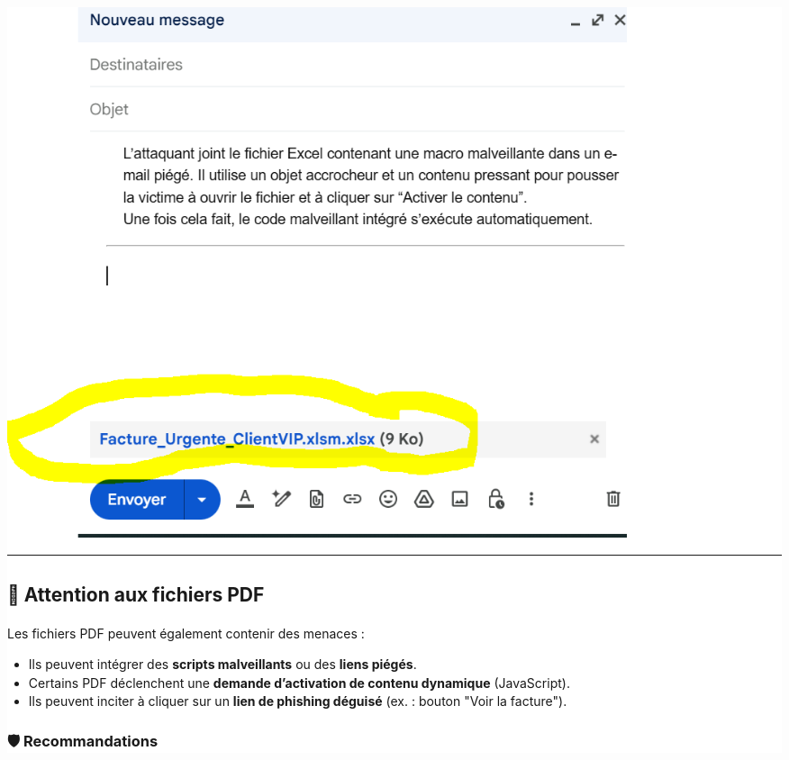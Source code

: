 <img src="./Simulation_macro3.PNG" alt="Simulation d'une attaque par macro Excel" width="80%">
</p>

----

## 🛑 Attention aux fichiers PDF

Les fichiers PDF peuvent également contenir des menaces :

- Ils peuvent intégrer des **scripts malveillants** ou des **liens piégés**.
- Certains PDF déclenchent une **demande d’activation de contenu dynamique** (JavaScript).
- Ils peuvent inciter à cliquer sur un **lien de phishing déguisé** (ex. : bouton "Voir la facture").

### 🛡️ Recommandations
